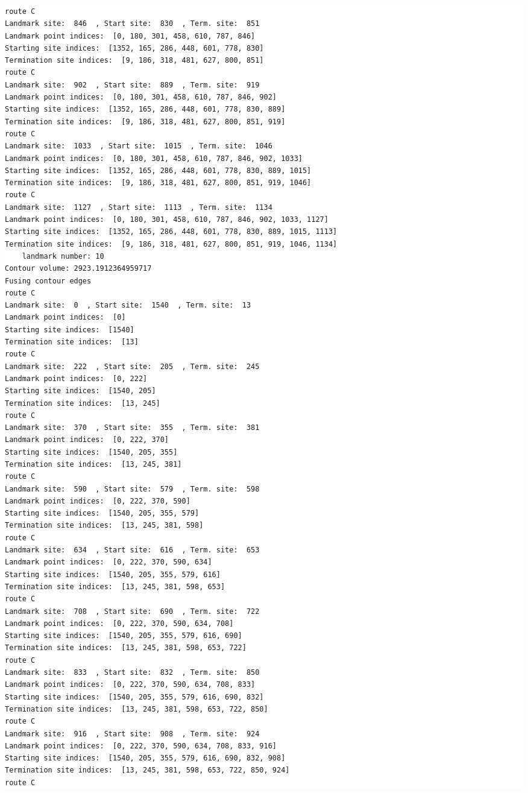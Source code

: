     route C
    Landmark site:  846  , Start site:  830  , Term. site:  851
    Landmark point indices:  [0, 180, 301, 458, 610, 787, 846]
    Starting site indices:  [1352, 165, 286, 448, 601, 778, 830]
    Termination site indices:  [9, 186, 318, 481, 627, 800, 851]
    route C
    Landmark site:  902  , Start site:  889  , Term. site:  919
    Landmark point indices:  [0, 180, 301, 458, 610, 787, 846, 902]
    Starting site indices:  [1352, 165, 286, 448, 601, 778, 830, 889]
    Termination site indices:  [9, 186, 318, 481, 627, 800, 851, 919]
    route C
    Landmark site:  1033  , Start site:  1015  , Term. site:  1046
    Landmark point indices:  [0, 180, 301, 458, 610, 787, 846, 902, 1033]
    Starting site indices:  [1352, 165, 286, 448, 601, 778, 830, 889, 1015]
    Termination site indices:  [9, 186, 318, 481, 627, 800, 851, 919, 1046]
    route C
    Landmark site:  1127  , Start site:  1113  , Term. site:  1134
    Landmark point indices:  [0, 180, 301, 458, 610, 787, 846, 902, 1033, 1127]
    Starting site indices:  [1352, 165, 286, 448, 601, 778, 830, 889, 1015, 1113]
    Termination site indices:  [9, 186, 318, 481, 627, 800, 851, 919, 1046, 1134]
        landmark number: 10
    Contour volume: 2923.1912364959717
    Fusing contour edges
    route C
    Landmark site:  0  , Start site:  1540  , Term. site:  13
    Landmark point indices:  [0]
    Starting site indices:  [1540]
    Termination site indices:  [13]
    route C
    Landmark site:  222  , Start site:  205  , Term. site:  245
    Landmark point indices:  [0, 222]
    Starting site indices:  [1540, 205]
    Termination site indices:  [13, 245]
    route C
    Landmark site:  370  , Start site:  355  , Term. site:  381
    Landmark point indices:  [0, 222, 370]
    Starting site indices:  [1540, 205, 355]
    Termination site indices:  [13, 245, 381]
    route C
    Landmark site:  590  , Start site:  579  , Term. site:  598
    Landmark point indices:  [0, 222, 370, 590]
    Starting site indices:  [1540, 205, 355, 579]
    Termination site indices:  [13, 245, 381, 598]
    route C
    Landmark site:  634  , Start site:  616  , Term. site:  653
    Landmark point indices:  [0, 222, 370, 590, 634]
    Starting site indices:  [1540, 205, 355, 579, 616]
    Termination site indices:  [13, 245, 381, 598, 653]
    route C
    Landmark site:  708  , Start site:  690  , Term. site:  722
    Landmark point indices:  [0, 222, 370, 590, 634, 708]
    Starting site indices:  [1540, 205, 355, 579, 616, 690]
    Termination site indices:  [13, 245, 381, 598, 653, 722]
    route C
    Landmark site:  833  , Start site:  832  , Term. site:  850
    Landmark point indices:  [0, 222, 370, 590, 634, 708, 833]
    Starting site indices:  [1540, 205, 355, 579, 616, 690, 832]
    Termination site indices:  [13, 245, 381, 598, 653, 722, 850]
    route C
    Landmark site:  916  , Start site:  908  , Term. site:  924
    Landmark point indices:  [0, 222, 370, 590, 634, 708, 833, 916]
    Starting site indices:  [1540, 205, 355, 579, 616, 690, 832, 908]
    Termination site indices:  [13, 245, 381, 598, 653, 722, 850, 924]
    route C